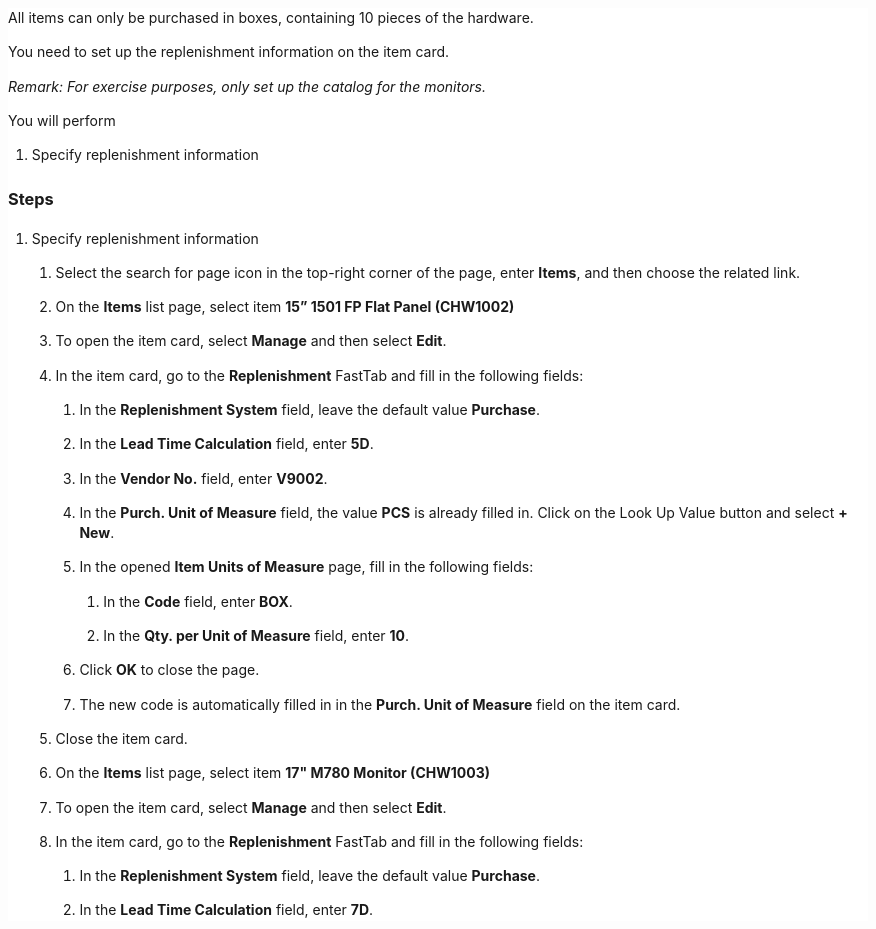 All items can only be purchased in boxes, containing 10 pieces of the hardware.

You need to set up the replenishment information on the item card.

*Remark: For exercise purposes, only set up the catalog for the monitors.*

You will perform

1.  Specify replenishment information

### Steps

1.  Specify replenishment information

    1.  Select the search for page icon in the top-right corner of the page,
        enter **Items**, and then choose the related link.

    2.  On the **Items** list page, select item **15” 1501 FP Flat Panel
        (CHW1002)**

    3.  To open the item card, select **Manage** and then select **Edit**.

    4.  In the item card, go to the **Replenishment** FastTab and fill in the
        following fields:

        1.  In the **Replenishment System** field, leave the default value
            **Purchase**.

        2.  In the **Lead Time Calculation** field, enter **5D**.

        3.  In the **Vendor No.** field, enter **V9002**.

        4.  In the **Purch. Unit of Measure** field, the value **PCS** is
            already filled in. Click on the Look Up Value button and select **+
            New**.

        5.  In the opened **Item Units of Measure** page, fill in the following
            fields:

            1.  In the **Code** field, enter **BOX**.

            2.  In the **Qty. per Unit of Measure** field, enter **10**.

        6.  Click **OK** to close the page.

        7.  The new code is automatically filled in in the **Purch. Unit of
            Measure** field on the item card.

    5.  Close the item card.

    6.  On the **Items** list page, select item **17" M780 Monitor (CHW1003)**

    7.  To open the item card, select **Manage** and then select **Edit**.

    8.  In the item card, go to the **Replenishment** FastTab and fill in the
        following fields:

        1.  In the **Replenishment System** field, leave the default value
            **Purchase**.

        2.  In the **Lead Time Calculation** field, enter **7D**.
